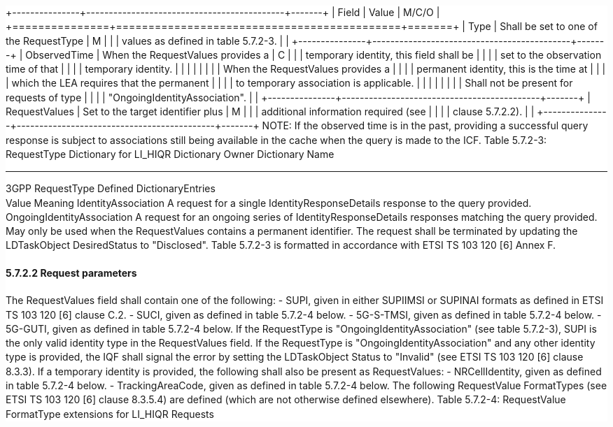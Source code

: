 +---------------+--------------------------------------------+-------+ | Field | Value | M/C/O | +===============+============================================+=======+ | Type | Shall be set to one of the RequestType | M | | | values as defined in table 5.7.2-3. | | +---------------+--------------------------------------------+-------+ | ObservedTime | When the RequestValues provides a | C | | | temporary identity, this field shall be | | | | set to the observation time of that | | | | temporary identity. | | | | | | | | When the RequestValues provides a | | | | permanent identity, this is the time at | | | | which the LEA requires that the permanent | | | | to temporary association is applicable. | | | | | | | | Shall not be present for requests of type | | | | \"OngoingIdentityAssociation\". | | +---------------+--------------------------------------------+-------+ | RequestValues | Set to the target identifier plus | M | | | additional information required (see | | | | clause 5.7.2.2). | | +---------------+--------------------------------------------+-------+
NOTE: If the observed time is in the past, providing a successful query
response is subject to associations still being available in the cache when
the query is made to the ICF.
Table 5.7.2-3: RequestType Dictionary for LI_HIQR
Dictionary Owner Dictionary Name
* * *
3GPP RequestType
Defined DictionaryEntries  
Value Meaning IdentityAssociation A request for a single
IdentityResponseDetails response to the query provided.
OngoingIdentityAssociation A request for an ongoing series of
IdentityResponseDetails responses matching the query provided. May only be
used when the RequestValues contains a permanent identifier. The request shall
be terminated by updating the LDTaskObject DesiredStatus to \"Disclosed\".
Table 5.7.2-3 is formatted in accordance with ETSI TS 103 120 [6] Annex F.
#### 5.7.2.2 Request parameters
The RequestValues field shall contain one of the following:
\- SUPI, given in either SUPIIMSI or SUPINAI formats as defined in ETSI TS 103
120 [6] clause C.2.
\- SUCI, given as defined in table 5.7.2-4 below.
\- 5G-S-TMSI, given as defined in table 5.7.2-4 below.
\- 5G-GUTI, given as defined in table 5.7.2-4 below.
If the RequestType is \"OngoingIdentityAssociation\" (see table 5.7.2-3), SUPI
is the only valid identity type in the RequestValues field. If the RequestType
is \"OngoingIdentityAssociation\" and any other identity type is provided, the
IQF shall signal the error by setting the LDTaskObject Status to \"Invalid\"
(see ETSI TS 103 120 [6] clause 8.3.3).
If a temporary identity is provided, the following shall also be present as
RequestValues:
\- NRCellIdentity, given as defined in table 5.7.2-4 below.
\- TrackingAreaCode, given as defined in table 5.7.2-4 below.
The following RequestValue FormatTypes (see ETSI TS 103 120 [6] clause
8.3.5.4) are defined (which are not otherwise defined elsewhere).
Table 5.7.2-4: RequestValue FormatType extensions for LI_HIQR Requests